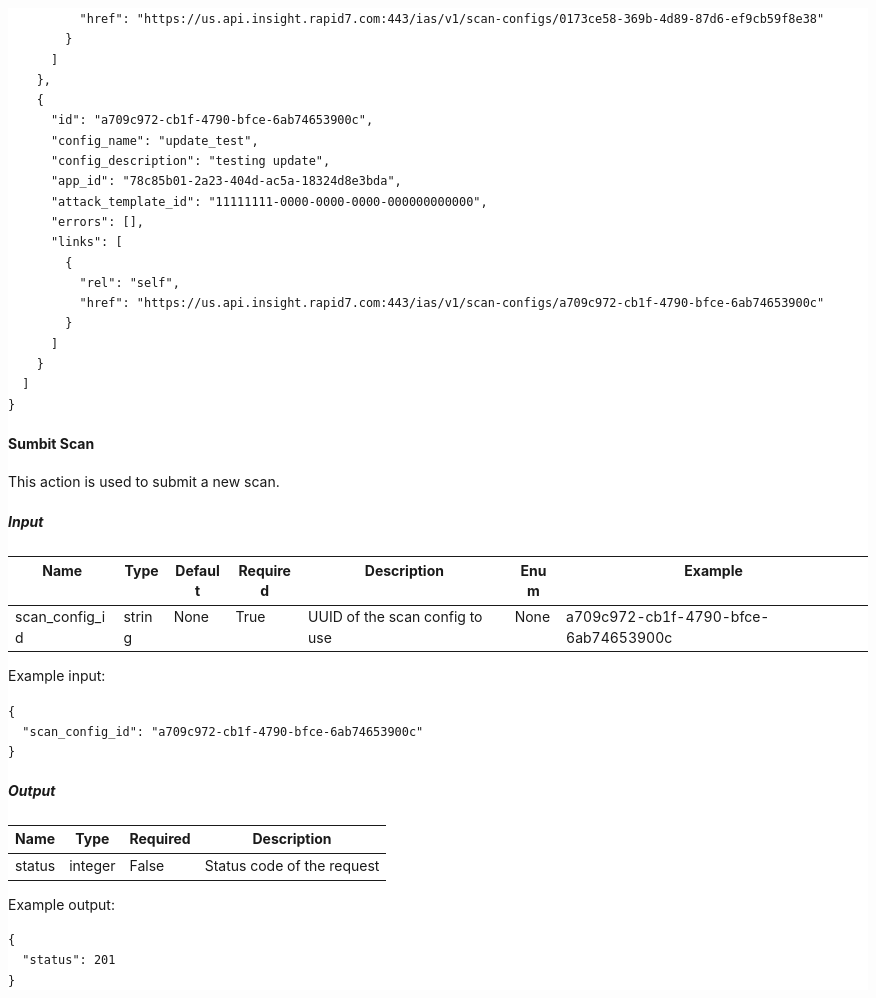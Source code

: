 ```
          "href": "https://us.api.insight.rapid7.com:443/ias/v1/scan-configs/0173ce58-369b-4d89-87d6-ef9cb59f8e38"
        }
      ]
    },
    {
      "id": "a709c972-cb1f-4790-bfce-6ab74653900c",
      "config_name": "update_test",
      "config_description": "testing update",
      "app_id": "78c85b01-2a23-404d-ac5a-18324d8e3bda",
      "attack_template_id": "11111111-0000-0000-0000-000000000000",
      "errors": [],
      "links": [
        {
          "rel": "self",
          "href": "https://us.api.insight.rapid7.com:443/ias/v1/scan-configs/a709c972-cb1f-4790-bfce-6ab74653900c"
        }
      ]
    }
  ]
}
```

#### Sumbit Scan

This action is used to submit a new scan.

##### Input

|Name|Type|Default|Required|Description|Enum|Example|
|----|----|-------|--------|-----------|----|-------|
|scan_config_id|string|None|True|UUID of the scan config to use|None|a709c972-cb1f-4790-bfce-6ab74653900c|

Example input:

```
{
  "scan_config_id": "a709c972-cb1f-4790-bfce-6ab74653900c"
}
```

##### Output

|Name|Type|Required|Description|
|----|----|--------|-----------|
|status|integer|False|Status code of the request|

Example output:

```
{
  "status": 201
}
```
